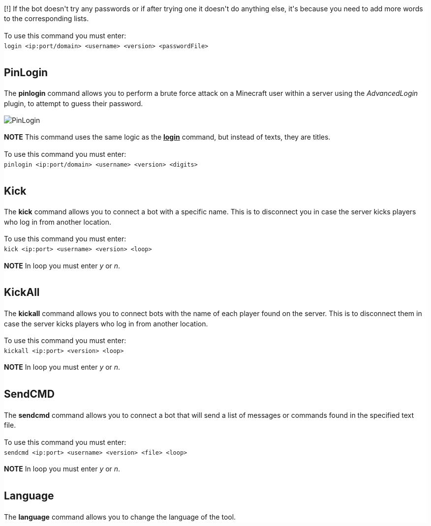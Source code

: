 [!] If the bot doesn't try any passwords or if after trying one it doesn't do anything else, it's because you need to add more words to the corresponding lists.

To use this command you must enter:
</br>
`login <ip:port/domain> <username> <version> <passwordFile>`

## PinLogin
The **pinlogin** command allows you to perform a brute force attack on a Minecraft user within a server using the *AdvancedLogin* plugin, to attempt to guess their password.

![PinLogin](../images/commands/pinlogin_plugin.png)

**NOTE** This command uses the same logic as the **[login](#login)** command, but instead of texts, they are titles.

To use this command you must enter:
</br>
`pinlogin <ip:port/domain> <username> <version> <digits>`

## Kick
The **kick** command allows you to connect a bot with a specific name. This is to disconnect you in case the server kicks players who log in from another location.

To use this command you must enter:
</br>
`kick <ip:port> <username> <version> <loop>`

**NOTE** In loop you must enter *y* or *n*.

## KickAll
The **kickall** command allows you to connect bots with the name of each player found on the server. This is to disconnect them in case the server kicks players who log in from another location.

To use this command you must enter:
</br>
`kickall <ip:port> <version> <loop>`

**NOTE** In loop you must enter *y* or *n*.

## SendCMD
The **sendcmd** command allows you to connect a bot that will send a list of messages or commands found in the specified text file.

To use this command you must enter:
</br>
`sendcmd <ip:port> <username> <version> <file> <loop>`

**NOTE** In loop you must enter *y* or *n*.

## Language
The **language** command allows you to change the language of the tool.
